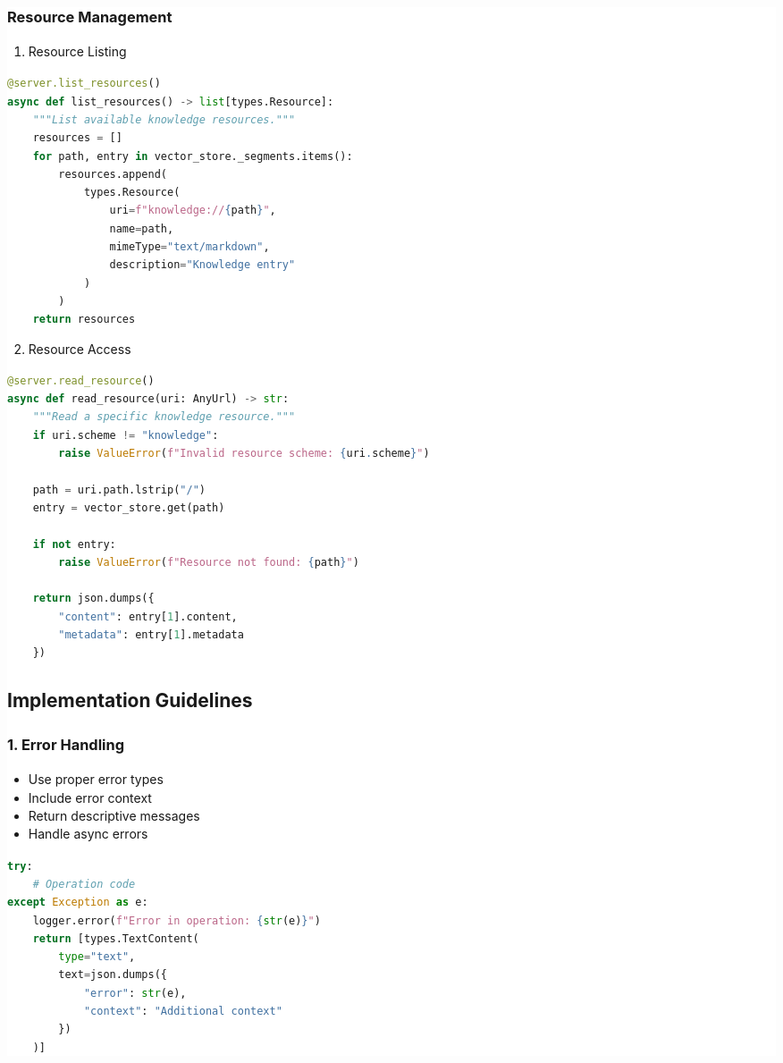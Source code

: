 ### Resource Management

1. Resource Listing
```python
@server.list_resources()
async def list_resources() -> list[types.Resource]:
    """List available knowledge resources."""
    resources = []
    for path, entry in vector_store._segments.items():
        resources.append(
            types.Resource(
                uri=f"knowledge://{path}",
                name=path,
                mimeType="text/markdown",
                description="Knowledge entry"
            )
        )
    return resources
```

2. Resource Access
```python
@server.read_resource()
async def read_resource(uri: AnyUrl) -> str:
    """Read a specific knowledge resource."""
    if uri.scheme != "knowledge":
        raise ValueError(f"Invalid resource scheme: {uri.scheme}")
    
    path = uri.path.lstrip("/")
    entry = vector_store.get(path)
    
    if not entry:
        raise ValueError(f"Resource not found: {path}")
        
    return json.dumps({
        "content": entry[1].content,
        "metadata": entry[1].metadata
    })
```

## Implementation Guidelines

### 1. Error Handling
- Use proper error types
- Include error context
- Return descriptive messages
- Handle async errors

```python
try:
    # Operation code
except Exception as e:
    logger.error(f"Error in operation: {str(e)}")
    return [types.TextContent(
        type="text",
        text=json.dumps({
            "error": str(e),
            "context": "Additional context"
        })
    )]
```
